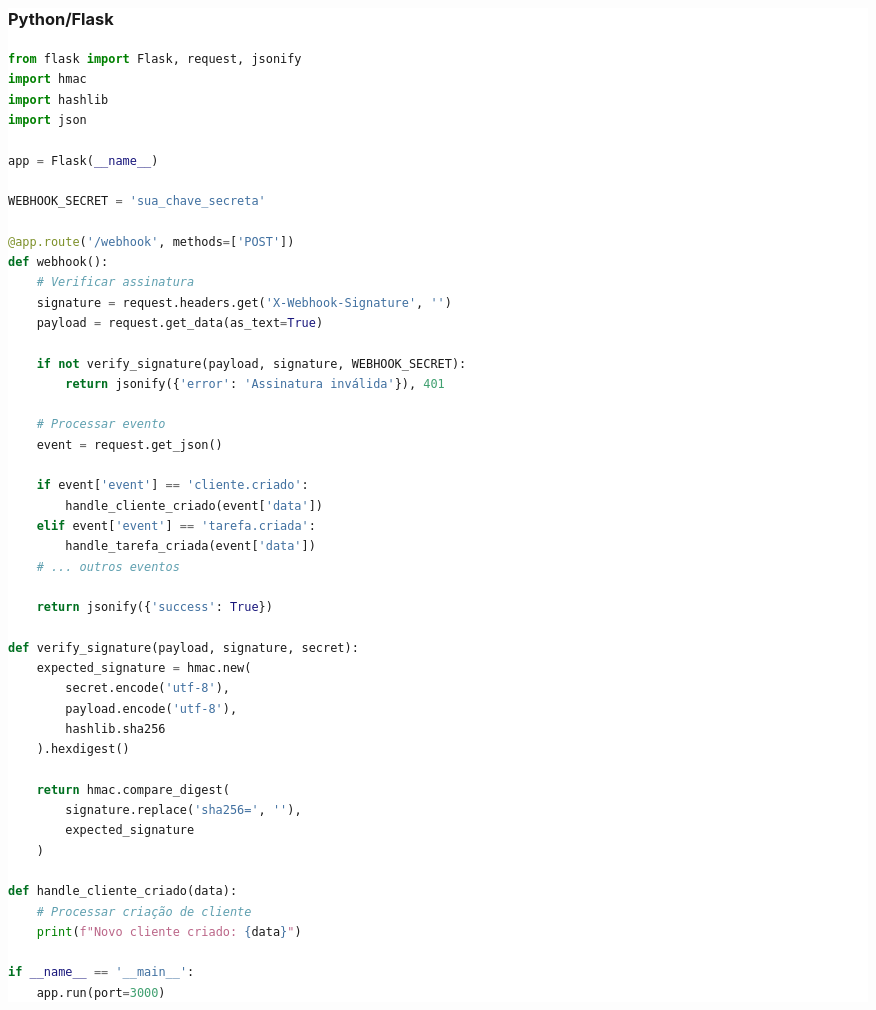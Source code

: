 ### Python/Flask

```python
from flask import Flask, request, jsonify
import hmac
import hashlib
import json

app = Flask(__name__)

WEBHOOK_SECRET = 'sua_chave_secreta'

@app.route('/webhook', methods=['POST'])
def webhook():
    # Verificar assinatura
    signature = request.headers.get('X-Webhook-Signature', '')
    payload = request.get_data(as_text=True)
    
    if not verify_signature(payload, signature, WEBHOOK_SECRET):
        return jsonify({'error': 'Assinatura inválida'}), 401
    
    # Processar evento
    event = request.get_json()
    
    if event['event'] == 'cliente.criado':
        handle_cliente_criado(event['data'])
    elif event['event'] == 'tarefa.criada':
        handle_tarefa_criada(event['data'])
    # ... outros eventos
    
    return jsonify({'success': True})

def verify_signature(payload, signature, secret):
    expected_signature = hmac.new(
        secret.encode('utf-8'),
        payload.encode('utf-8'),
        hashlib.sha256
    ).hexdigest()
    
    return hmac.compare_digest(
        signature.replace('sha256=', ''),
        expected_signature
    )

def handle_cliente_criado(data):
    # Processar criação de cliente
    print(f"Novo cliente criado: {data}")

if __name__ == '__main__':
    app.run(port=3000)
```
